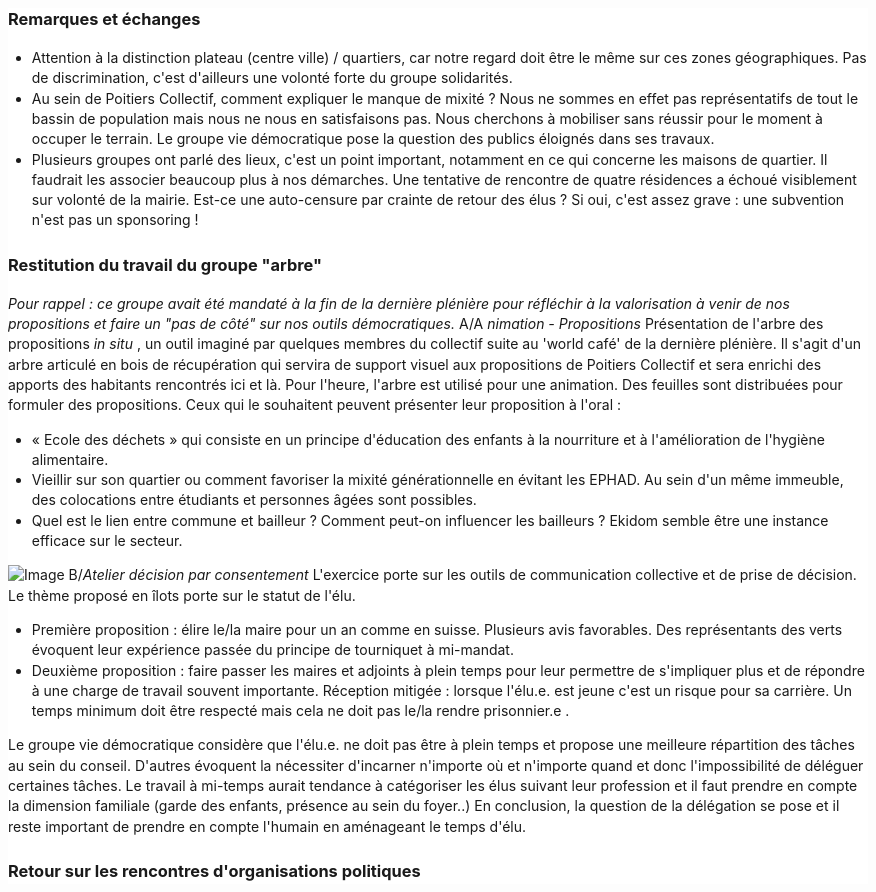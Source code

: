 ### **Remarques et échanges**

  * Attention à la distinction plateau (centre ville) / quartiers, car notre regard doit être le même sur ces zones géographiques. Pas de discrimination, c'est d'ailleurs une volonté forte du groupe solidarités.
  * Au sein de Poitiers Collectif, comment expliquer le manque de mixité ? Nous ne sommes en effet pas représentatifs de tout le bassin de population mais nous ne nous en satisfaisons pas. Nous cherchons à mobiliser sans réussir pour le moment à occuper le terrain. Le groupe vie démocratique pose la question des publics éloignés dans ses travaux.
  * Plusieurs groupes ont parlé des lieux, c'est un point important, notamment en ce qui concerne les maisons de quartier. Il faudrait les associer beaucoup plus à nos démarches. Une tentative de rencontre de quatre résidences a échoué visiblement sur volonté de la mairie. Est-ce une auto-censure par crainte de retour des élus ? Si oui, c'est assez grave : une subvention n'est pas un sponsoring !

### **Restitution du travail du groupe "arbre"**

_Pour rappel : ce groupe avait été mandaté à la fin de la dernière plénière pour réfléchir à la valorisation à venir de nos propositions et faire un "pas de côté" sur nos outils démocratiques._ A/A _nimation - Propositions_ Présentation de l'arbre des propositions _in situ_ , un outil imaginé par quelques membres du collectif suite au 'world café' de la dernière plénière. Il s'agit d'un arbre articulé en bois de récupération qui servira de support visuel aux propositions de Poitiers Collectif et sera enrichi des apports des habitants rencontrés ici et là. Pour l'heure, l'arbre est utilisé pour une animation. Des feuilles sont distribuées pour formuler des propositions. Ceux qui le souhaitent peuvent présenter leur proposition à l'oral : 

  * « Ecole des déchets » qui consiste en un principe d'éducation des enfants à la nourriture et à l'amélioration de l'hygiène alimentaire.
  * Vieillir sur son quartier ou comment favoriser la mixité générationnelle en évitant les EPHAD. Au sein d'un même immeuble, des colocations entre étudiants et personnes âgées sont possibles.
  * Quel est le lien entre commune et bailleur ? Comment peut-on influencer les bailleurs ? Ekidom semble être une instance efficace sur le secteur.

![Image](/images/2025/compte-rendu-pleniere-publique-8/IMG_1868-1024x768.jpg) B/_Atelier décision par consentement_ L'exercice porte sur les outils de communication collective et de prise de décision. Le thème proposé en îlots porte sur le statut de l'élu. 

  * Première proposition : élire le/la maire pour un an comme en suisse. Plusieurs avis favorables. Des représentants des verts évoquent leur expérience passée du principe de tourniquet à mi-mandat.
  * Deuxième proposition : faire passer les maires et adjoints à plein temps pour leur permettre de s'impliquer plus et de répondre à une charge de travail souvent importante. Réception mitigée : lorsque l'élu.e. est jeune c'est un risque pour sa carrière. Un temps minimum doit être respecté mais cela ne doit pas le/la rendre prisonnier.e .

Le groupe vie démocratique considère que l'élu.e. ne doit pas être à plein temps et propose une meilleure répartition des tâches au sein du conseil. D'autres évoquent la nécessiter d'incarner n'importe où et n'importe quand et donc l'impossibilité de déléguer certaines tâches. Le travail à mi-temps aurait tendance à catégoriser les élus suivant leur profession et il faut prendre en compte la dimension familiale (garde des enfants, présence au sein du foyer..) En conclusion, la question de la délégation se pose et il reste important de prendre en compte l'humain en aménageant le temps d'élu. 

### **Retour sur les rencontres d'organisations politiques**

